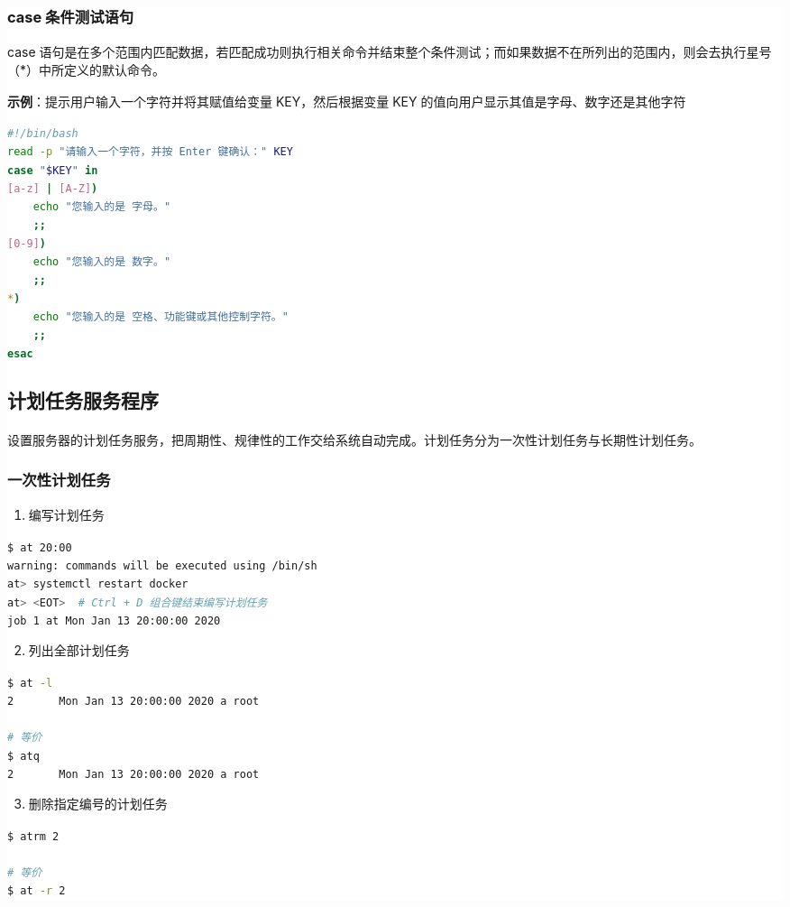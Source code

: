 ### case 条件测试语句

case 语句是在多个范围内匹配数据，若匹配成功则执行相关命令并结束整个条件测试；而如果数据不在所列出的范围内，则会去执行星号（*）中所定义的默认命令。

**示例**：提示用户输入一个字符并将其赋值给变量 KEY，然后根据变量 KEY 的值向用户显示其值是字母、数字还是其他字符

```bash
#!/bin/bash
read -p "请输入一个字符，并按 Enter 键确认：" KEY
case "$KEY" in
[a-z] | [A-Z])
    echo "您输入的是 字母。"
    ;;
[0-9])
    echo "您输入的是 数字。"
    ;;
*)
    echo "您输入的是 空格、功能键或其他控制字符。"
    ;;
esac
```

## 计划任务服务程序

设置服务器的计划任务服务，把周期性、规律性的工作交给系统自动完成。计划任务分为一次性计划任务与长期性计划任务。

### 一次性计划任务

1. 编写计划任务

```bash
$ at 20:00
warning: commands will be executed using /bin/sh
at> systemctl restart docker
at> <EOT>  # Ctrl + D 组合键结束编写计划任务
job 1 at Mon Jan 13 20:00:00 2020
```

2. 列出全部计划任务

```bash
$ at -l
2       Mon Jan 13 20:00:00 2020 a root

# 等价
$ atq
2       Mon Jan 13 20:00:00 2020 a root
```

3. 删除指定编号的计划任务

```bash
$ atrm 2

# 等价
$ at -r 2
```
